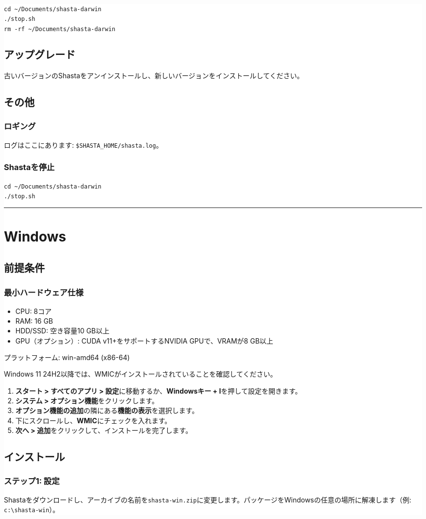 ```shell
cd ~/Documents/shasta-darwin
./stop.sh
rm -rf ~/Documents/shasta-darwin
```

## アップグレード

古いバージョンのShastaをアンインストールし、新しいバージョンをインストールしてください。

## その他

### ロギング

ログはここにあります: `$SHASTA_HOME/shasta.log`。

### Shastaを停止

```shell
cd ~/Documents/shasta-darwin
./stop.sh
```

---

# Windows

## 前提条件

### 最小ハードウェア仕様

- CPU: 8コア
- RAM: 16 GB
- HDD/SSD: 空き容量10 GB以上
- GPU（オプション）: CUDA v11+をサポートするNVIDIA GPUで、VRAMが8 GB以上

プラットフォーム: win-amd64 (x86-64)

Windows 11 24H2以降では、WMICがインストールされていることを確認してください。

1. **スタート > すべてのアプリ > 設定**に移動するか、**Windowsキー + I**を押して設定を開きます。
2. **システム > オプション機能**をクリックします。
3. **オプション機能の追加**の隣にある**機能の表示**を選択します。
4. 下にスクロールし、**WMIC**にチェックを入れます。
5. **次へ > 追加**をクリックして、インストールを完了します。

## インストール

### ステップ1: 設定

Shastaをダウンロードし、アーカイブの名前を`shasta-win.zip`に変更します。パッケージをWindowsの任意の場所に解凍します（例: `c:\shasta-win`）。
